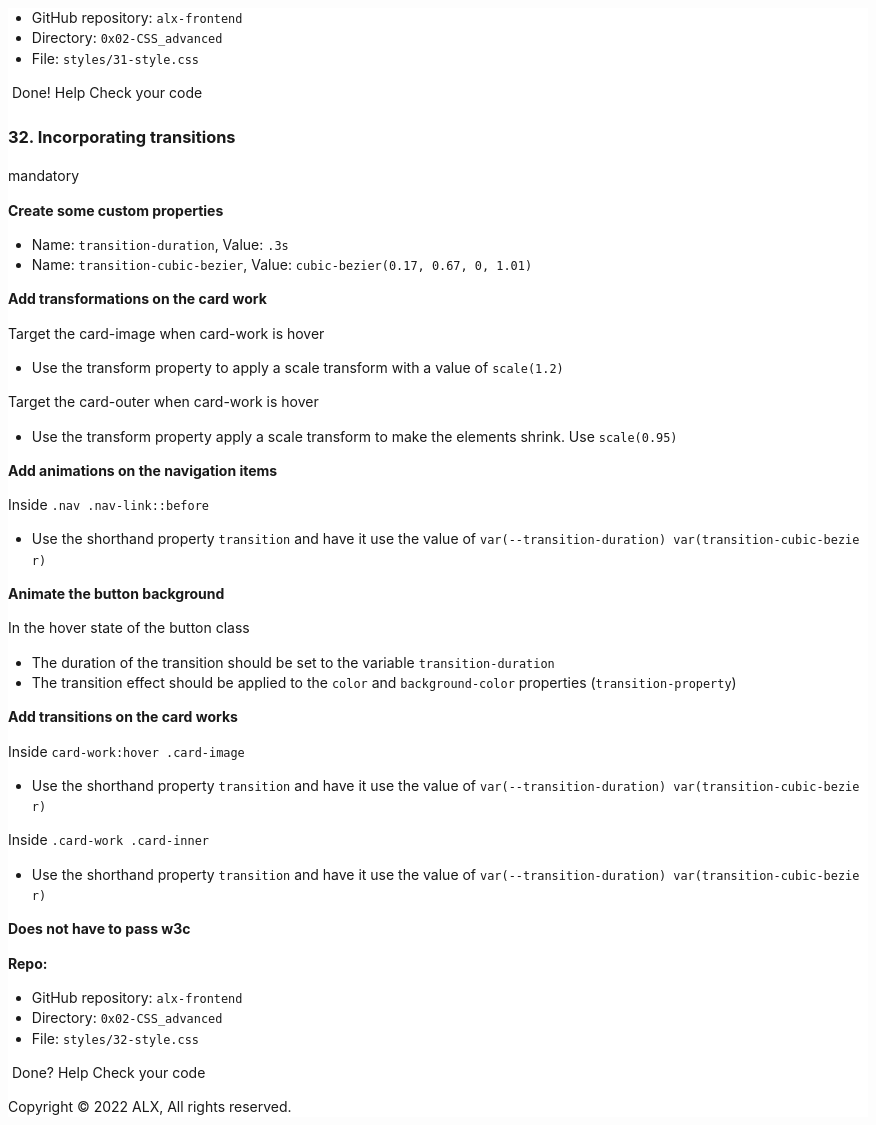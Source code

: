 -   GitHub repository: `alx-frontend`
-   Directory: `0x02-CSS_advanced`
-   File: `styles/31-style.css`

 Done! Help Check your code

### 32\. Incorporating transitions

mandatory

**Create some custom properties**

-   Name: `transition-duration`, Value: `.3s`
-   Name: `transition-cubic-bezier`, Value: `cubic-bezier(0.17, 0.67, 0, 1.01)`

**Add transformations on the card work**

Target the card-image when card-work is hover

-   Use the transform property to apply a scale transform with a value of `scale(1.2)`

Target the card-outer when card-work is hover

-   Use the transform property apply a scale transform to make the elements shrink. Use `scale(0.95)`

**Add animations on the navigation items**

Inside `.nav .nav-link::before`

-   Use the shorthand property `transition` and have it use the value of `var(--transition-duration) var(transition-cubic-bezier)`

**Animate the button background**

In the hover state of the button class

-   The duration of the transition should be set to the variable `transition-duration`
-   The transition effect should be applied to the `color` and `background-color` properties (`transition-property`)

**Add transitions on the card works**

Inside `card-work:hover .card-image`

-   Use the shorthand property `transition` and have it use the value of `var(--transition-duration) var(transition-cubic-bezier)`

Inside `.card-work .card-inner`

-   Use the shorthand property `transition` and have it use the value of `var(--transition-duration) var(transition-cubic-bezier)`

**Does not have to pass w3c**

**Repo:**

-   GitHub repository: `alx-frontend`
-   Directory: `0x02-CSS_advanced`
-   File: `styles/32-style.css`

 Done? Help Check your code

Copyright © 2022 ALX, All rights reserved.
